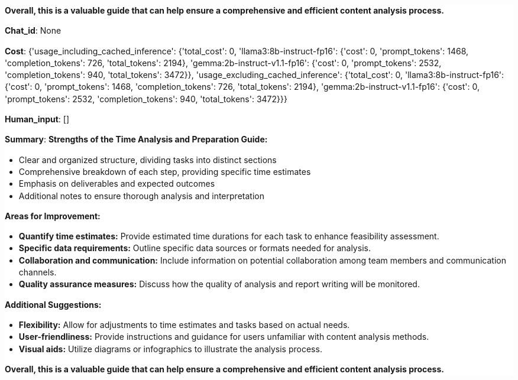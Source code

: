 **Overall, this is a valuable guide that can help ensure a comprehensive and efficient content analysis process.**

**Chat_id**: None

**Cost**: {'usage_including_cached_inference': {'total_cost': 0, 'llama3:8b-instruct-fp16': {'cost': 0, 'prompt_tokens': 1468, 'completion_tokens': 726, 'total_tokens': 2194}, 'gemma:2b-instruct-v1.1-fp16': {'cost': 0, 'prompt_tokens': 2532, 'completion_tokens': 940, 'total_tokens': 3472}}, 'usage_excluding_cached_inference': {'total_cost': 0, 'llama3:8b-instruct-fp16': {'cost': 0, 'prompt_tokens': 1468, 'completion_tokens': 726, 'total_tokens': 2194}, 'gemma:2b-instruct-v1.1-fp16': {'cost': 0, 'prompt_tokens': 2532, 'completion_tokens': 940, 'total_tokens': 3472}}}

**Human_input**: []

**Summary**: **Strengths of the Time Analysis and Preparation Guide:**

- Clear and organized structure, dividing tasks into distinct sections
- Comprehensive breakdown of each step, providing specific time estimates
- Emphasis on deliverables and expected outcomes
- Additional notes to ensure thorough analysis and interpretation

**Areas for Improvement:**

- **Quantify time estimates:** Provide estimated time durations for each task to enhance feasibility assessment.
- **Specific data requirements:** Outline specific data sources or formats needed for analysis.
- **Collaboration and communication:** Include information on potential collaboration among team members and communication channels.
- **Quality assurance measures:** Discuss how the quality of analysis and report writing will be monitored.

**Additional Suggestions:**

- **Flexibility:** Allow for adjustments to time estimates and tasks based on actual needs.
- **User-friendliness:** Provide instructions and guidance for users unfamiliar with content analysis methods.
- **Visual aids:** Utilize diagrams or infographics to illustrate the analysis process.

**Overall, this is a valuable guide that can help ensure a comprehensive and efficient content analysis process.**

